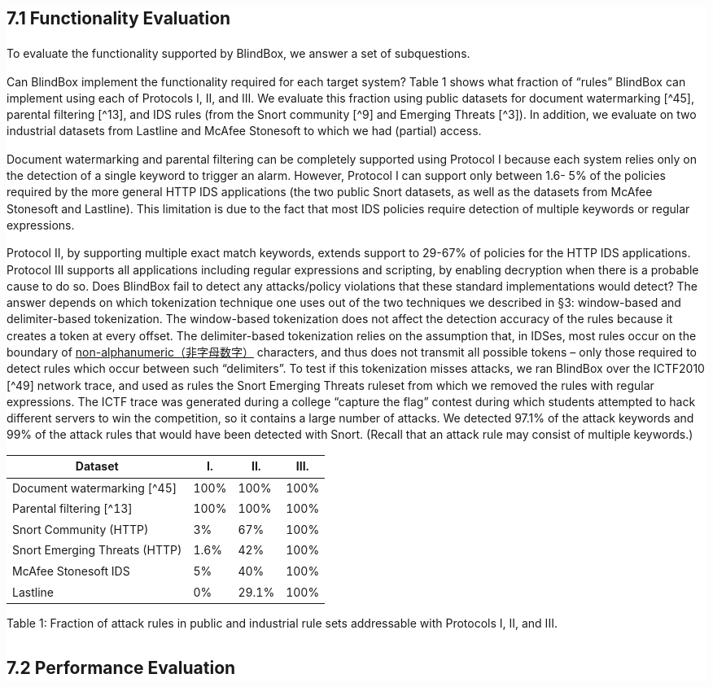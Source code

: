 ## 7.1 Functionality Evaluation

To evaluate the functionality supported by BlindBox, we answer a set of subquestions. 

Can BlindBox implement the functionality required for each target system? Table 1 shows what fraction of “rules” BlindBox can implement using each of Protocols I, II, and III. We evaluate this fraction using public datasets for document watermarking [^45], parental filtering [^13], and IDS rules (from the Snort community [^9] and Emerging Threats [^3]). In addition, we evaluate on two industrial datasets from Lastline and McAfee Stonesoft to which we had (partial) access. 

Document watermarking and parental filtering can be completely supported using Protocol I because each system relies only on the detection of a single keyword to trigger an alarm. However, Protocol I can support only between 1.6- 5% of the policies required by the more general HTTP IDS applications (the two public Snort datasets, as well as the datasets from McAfee Stonesoft and Lastline). This limitation is due to the fact that most IDS policies require detection of multiple keywords or regular expressions. 

Protocol II, by supporting multiple exact match keywords, extends support to 29-67% of policies for the HTTP IDS applications. Protocol III supports all applications including regular expressions and scripting, by enabling decryption when there is a probable cause to do so. Does BlindBox fail to detect any attacks/policy violations that these standard implementations would detect? The answer depends on which tokenization technique one uses out of the two techniques we described in §3: window-based and delimiter-based tokenization. The window-based tokenization does not affect the detection accuracy of the rules because it creates a token at every offset. The delimiter-based tokenization relies on the assumption that, in IDSes, most rules occur on the boundary of <u>non-alphanumeric（非字母数字）</u> characters, and thus does not transmit all possible tokens – only those required to detect rules which occur between such “delimiters”. To test if this tokenization misses attacks, we ran BlindBox over the ICTF2010 [^49] network trace, and used as rules the Snort Emerging Threats ruleset from which we removed the rules with regular expressions. The ICTF trace was generated during a college “capture the flag” contest during which students attempted to hack different servers to win the competition, so it contains a large number of attacks. We detected 97.1% of the attack keywords and 99% of the attack rules that would have been detected with Snort. (Recall that an attack rule may consist of multiple keywords.) 

| Dataset                       | I.   | II.   | III. |
| ----------------------------- | ---- | ----- | ---- |
| Document watermarking [^45]    | 100% | 100%  | 100% |
| Parental filtering [^13]       | 100% | 100%  | 100% |
| Snort Community (HTTP)        | 3%   | 67%   | 100% |
| Snort Emerging Threats (HTTP) | 1.6% | 42%   | 100% |
| McAfee Stonesoft IDS          | 5%   | 40%   | 100% |
| Lastline                      | 0%   | 29.1% | 100% |


Table 1: Fraction of attack rules in public and industrial rule sets addressable with Protocols I, II, and III. 

## 7.2 Performance Evaluation 
